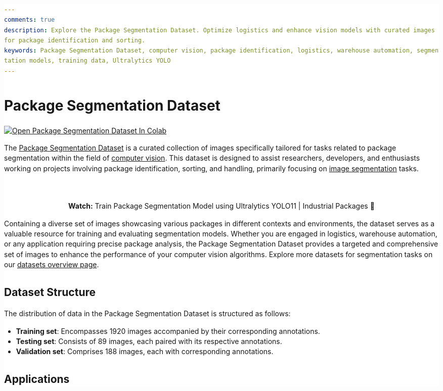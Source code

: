 ```yaml
---
comments: true
description: Explore the Package Segmentation Dataset. Optimize logistics and enhance vision models with curated images for package identification and sorting.
keywords: Package Segmentation Dataset, computer vision, package identification, logistics, warehouse automation, segmentation models, training data, Ultralytics YOLO
---
```


# Package Segmentation Dataset

<a href="https://colab.research.google.com/github/ultralytics/notebooks/blob/main/notebooks/how-to-train-ultralytics-yolo-on-package-segmentation-dataset.ipynb" target="_blank" rel="noopener noreferrer"><img src="https://colab.research.google.com/assets/colab-badge.svg" alt="Open Package Segmentation Dataset In Colab"></a>

The [Package Segmentation Dataset](https://universe.roboflow.com/factorypackage/factory_package?ref=ultralytics) is a curated collection of images specifically tailored for tasks related to package segmentation within the field of [computer vision](https://www.ultralytics.com/glossary/computer-vision-cv). This dataset is designed to assist researchers, developers, and enthusiasts working on projects involving package identification, sorting, and handling, primarily focusing on [image segmentation](https://www.ultralytics.com/glossary/image-segmentation) tasks.

<p align="center">
  <br>
  <iframe loading="lazy" width="720" height="405" src="https://www.youtube.com/embed/im7xBCnPURg"
    title="YouTube video player" frameborder="0"
    allow="accelerometer; autoplay; clipboard-write; encrypted-media; gyroscope; picture-in-picture; web-share"
    allowfullscreen>
  </iframe>
  <br>
  <strong>Watch:</strong> Train Package Segmentation Model using Ultralytics YOLO11 | Industrial Packages 🎉
</p>

Containing a diverse set of images showcasing various packages in different contexts and environments, the dataset serves as a valuable resource for training and evaluating segmentation models. Whether you are engaged in logistics, warehouse automation, or any application requiring precise package analysis, the Package Segmentation Dataset provides a targeted and comprehensive set of images to enhance the performance of your computer vision algorithms. Explore more datasets for segmentation tasks on our [datasets overview page](https://docs.ultralytics.com/datasets/segment/).

## Dataset Structure

The distribution of data in the Package Segmentation Dataset is structured as follows:

- **Training set**: Encompasses 1920 images accompanied by their corresponding annotations.
- **Testing set**: Consists of 89 images, each paired with its respective annotations.
- **Validation set**: Comprises 188 images, each with corresponding annotations.

## Applications
